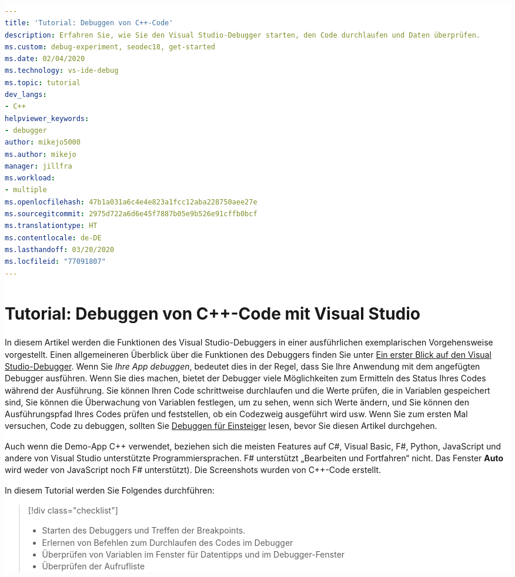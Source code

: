```yaml
---
title: 'Tutorial: Debuggen von C++-Code'
description: Erfahren Sie, wie Sie den Visual Studio-Debugger starten, den Code durchlaufen und Daten überprüfen.
ms.custom: debug-experiment, seodec18, get-started
ms.date: 02/04/2020
ms.technology: vs-ide-debug
ms.topic: tutorial
dev_langs:
- C++
helpviewer_keywords:
- debugger
author: mikejo5000
ms.author: mikejo
manager: jillfra
ms.workload:
- multiple
ms.openlocfilehash: 47b1a031a6c4e4e823a1fcc12aba228750aee27e
ms.sourcegitcommit: 2975d722a6d6e45f7887b05e9b526e91cffb0bcf
ms.translationtype: HT
ms.contentlocale: de-DE
ms.lasthandoff: 03/20/2020
ms.locfileid: "77091807"
---
```

# <a name="tutorial-learn-to-debug-c-code-using-visual-studio"></a>Tutorial: Debuggen von C++-Code mit Visual Studio

In diesem Artikel werden die Funktionen des Visual Studio-Debuggers in einer ausführlichen exemplarischen Vorgehensweise vorgestellt. Einen allgemeineren Überblick über die Funktionen des Debuggers finden Sie unter [Ein erster Blick auf den Visual Studio-Debugger](../debugger/debugger-feature-tour.md). Wenn Sie *Ihre App debuggen*, bedeutet dies in der Regel, dass Sie Ihre Anwendung mit dem angefügten Debugger ausführen. Wenn Sie dies machen, bietet der Debugger viele Möglichkeiten zum Ermitteln des Status Ihres Codes während der Ausführung. Sie können Ihren Code schrittweise durchlaufen und die Werte prüfen, die in Variablen gespeichert sind, Sie können die Überwachung von Variablen festlegen, um zu sehen, wenn sich Werte ändern, und Sie können den Ausführungspfad Ihres Codes prüfen und feststellen, ob ein Codezweig ausgeführt wird usw. Wenn Sie zum ersten Mal versuchen, Code zu debuggen, sollten Sie [Debuggen für Einsteiger](../debugger/debugging-absolute-beginners.md) lesen, bevor Sie diesen Artikel durchgehen.

Auch wenn die Demo-App C++ verwendet, beziehen sich die meisten Features auf C#, Visual Basic, F#, Python, JavaScript und andere von Visual Studio unterstützte Programmiersprachen. F# unterstützt „Bearbeiten und Fortfahren“ nicht. Das Fenster **Auto** wird weder von JavaScript noch F# unterstützt). Die Screenshots wurden von C++-Code erstellt.

In diesem Tutorial werden Sie Folgendes durchführen:

> [!div class="checklist"]
> * Starten des Debuggers und Treffen der Breakpoints.
> * Erlernen von Befehlen zum Durchlaufen des Codes im Debugger
> * Überprüfen von Variablen im Fenster für Datentipps und im Debugger-Fenster
> * Überprüfen der Aufrufliste
